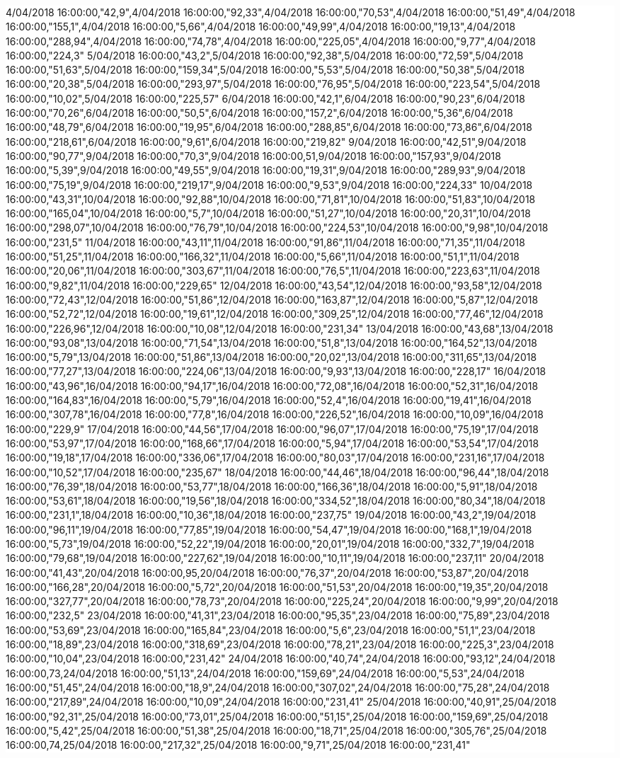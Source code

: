 4/04/2018 16:00:00,"42,9",4/04/2018 16:00:00,"92,33",4/04/2018 16:00:00,"70,53",4/04/2018 16:00:00,"51,49",4/04/2018 16:00:00,"155,1",4/04/2018 16:00:00,"5,66",4/04/2018 16:00:00,"49,99",4/04/2018 16:00:00,"19,13",4/04/2018 16:00:00,"288,94",4/04/2018 16:00:00,"74,78",4/04/2018 16:00:00,"225,05",4/04/2018 16:00:00,"9,77",4/04/2018 16:00:00,"224,3"
5/04/2018 16:00:00,"43,2",5/04/2018 16:00:00,"92,38",5/04/2018 16:00:00,"72,59",5/04/2018 16:00:00,"51,63",5/04/2018 16:00:00,"159,34",5/04/2018 16:00:00,"5,53",5/04/2018 16:00:00,"50,38",5/04/2018 16:00:00,"20,38",5/04/2018 16:00:00,"293,97",5/04/2018 16:00:00,"76,95",5/04/2018 16:00:00,"223,54",5/04/2018 16:00:00,"10,02",5/04/2018 16:00:00,"225,57"
6/04/2018 16:00:00,"42,1",6/04/2018 16:00:00,"90,23",6/04/2018 16:00:00,"70,26",6/04/2018 16:00:00,"50,5",6/04/2018 16:00:00,"157,2",6/04/2018 16:00:00,"5,36",6/04/2018 16:00:00,"48,79",6/04/2018 16:00:00,"19,95",6/04/2018 16:00:00,"288,85",6/04/2018 16:00:00,"73,86",6/04/2018 16:00:00,"218,61",6/04/2018 16:00:00,"9,61",6/04/2018 16:00:00,"219,82"
9/04/2018 16:00:00,"42,51",9/04/2018 16:00:00,"90,77",9/04/2018 16:00:00,"70,3",9/04/2018 16:00:00,51,9/04/2018 16:00:00,"157,93",9/04/2018 16:00:00,"5,39",9/04/2018 16:00:00,"49,55",9/04/2018 16:00:00,"19,31",9/04/2018 16:00:00,"289,93",9/04/2018 16:00:00,"75,19",9/04/2018 16:00:00,"219,17",9/04/2018 16:00:00,"9,53",9/04/2018 16:00:00,"224,33"
10/04/2018 16:00:00,"43,31",10/04/2018 16:00:00,"92,88",10/04/2018 16:00:00,"71,81",10/04/2018 16:00:00,"51,83",10/04/2018 16:00:00,"165,04",10/04/2018 16:00:00,"5,7",10/04/2018 16:00:00,"51,27",10/04/2018 16:00:00,"20,31",10/04/2018 16:00:00,"298,07",10/04/2018 16:00:00,"76,79",10/04/2018 16:00:00,"224,53",10/04/2018 16:00:00,"9,98",10/04/2018 16:00:00,"231,5"
11/04/2018 16:00:00,"43,11",11/04/2018 16:00:00,"91,86",11/04/2018 16:00:00,"71,35",11/04/2018 16:00:00,"51,25",11/04/2018 16:00:00,"166,32",11/04/2018 16:00:00,"5,66",11/04/2018 16:00:00,"51,1",11/04/2018 16:00:00,"20,06",11/04/2018 16:00:00,"303,67",11/04/2018 16:00:00,"76,5",11/04/2018 16:00:00,"223,63",11/04/2018 16:00:00,"9,82",11/04/2018 16:00:00,"229,65"
12/04/2018 16:00:00,"43,54",12/04/2018 16:00:00,"93,58",12/04/2018 16:00:00,"72,43",12/04/2018 16:00:00,"51,86",12/04/2018 16:00:00,"163,87",12/04/2018 16:00:00,"5,87",12/04/2018 16:00:00,"52,72",12/04/2018 16:00:00,"19,61",12/04/2018 16:00:00,"309,25",12/04/2018 16:00:00,"77,46",12/04/2018 16:00:00,"226,96",12/04/2018 16:00:00,"10,08",12/04/2018 16:00:00,"231,34"
13/04/2018 16:00:00,"43,68",13/04/2018 16:00:00,"93,08",13/04/2018 16:00:00,"71,54",13/04/2018 16:00:00,"51,8",13/04/2018 16:00:00,"164,52",13/04/2018 16:00:00,"5,79",13/04/2018 16:00:00,"51,86",13/04/2018 16:00:00,"20,02",13/04/2018 16:00:00,"311,65",13/04/2018 16:00:00,"77,27",13/04/2018 16:00:00,"224,06",13/04/2018 16:00:00,"9,93",13/04/2018 16:00:00,"228,17"
16/04/2018 16:00:00,"43,96",16/04/2018 16:00:00,"94,17",16/04/2018 16:00:00,"72,08",16/04/2018 16:00:00,"52,31",16/04/2018 16:00:00,"164,83",16/04/2018 16:00:00,"5,79",16/04/2018 16:00:00,"52,4",16/04/2018 16:00:00,"19,41",16/04/2018 16:00:00,"307,78",16/04/2018 16:00:00,"77,8",16/04/2018 16:00:00,"226,52",16/04/2018 16:00:00,"10,09",16/04/2018 16:00:00,"229,9"
17/04/2018 16:00:00,"44,56",17/04/2018 16:00:00,"96,07",17/04/2018 16:00:00,"75,19",17/04/2018 16:00:00,"53,97",17/04/2018 16:00:00,"168,66",17/04/2018 16:00:00,"5,94",17/04/2018 16:00:00,"53,54",17/04/2018 16:00:00,"19,18",17/04/2018 16:00:00,"336,06",17/04/2018 16:00:00,"80,03",17/04/2018 16:00:00,"231,16",17/04/2018 16:00:00,"10,52",17/04/2018 16:00:00,"235,67"
18/04/2018 16:00:00,"44,46",18/04/2018 16:00:00,"96,44",18/04/2018 16:00:00,"76,39",18/04/2018 16:00:00,"53,77",18/04/2018 16:00:00,"166,36",18/04/2018 16:00:00,"5,91",18/04/2018 16:00:00,"53,61",18/04/2018 16:00:00,"19,56",18/04/2018 16:00:00,"334,52",18/04/2018 16:00:00,"80,34",18/04/2018 16:00:00,"231,1",18/04/2018 16:00:00,"10,36",18/04/2018 16:00:00,"237,75"
19/04/2018 16:00:00,"43,2",19/04/2018 16:00:00,"96,11",19/04/2018 16:00:00,"77,85",19/04/2018 16:00:00,"54,47",19/04/2018 16:00:00,"168,1",19/04/2018 16:00:00,"5,73",19/04/2018 16:00:00,"52,22",19/04/2018 16:00:00,"20,01",19/04/2018 16:00:00,"332,7",19/04/2018 16:00:00,"79,68",19/04/2018 16:00:00,"227,62",19/04/2018 16:00:00,"10,11",19/04/2018 16:00:00,"237,11"
20/04/2018 16:00:00,"41,43",20/04/2018 16:00:00,95,20/04/2018 16:00:00,"76,37",20/04/2018 16:00:00,"53,87",20/04/2018 16:00:00,"166,28",20/04/2018 16:00:00,"5,72",20/04/2018 16:00:00,"51,53",20/04/2018 16:00:00,"19,35",20/04/2018 16:00:00,"327,77",20/04/2018 16:00:00,"78,73",20/04/2018 16:00:00,"225,24",20/04/2018 16:00:00,"9,99",20/04/2018 16:00:00,"232,5"
23/04/2018 16:00:00,"41,31",23/04/2018 16:00:00,"95,35",23/04/2018 16:00:00,"75,89",23/04/2018 16:00:00,"53,69",23/04/2018 16:00:00,"165,84",23/04/2018 16:00:00,"5,6",23/04/2018 16:00:00,"51,1",23/04/2018 16:00:00,"18,89",23/04/2018 16:00:00,"318,69",23/04/2018 16:00:00,"78,21",23/04/2018 16:00:00,"225,3",23/04/2018 16:00:00,"10,04",23/04/2018 16:00:00,"231,42"
24/04/2018 16:00:00,"40,74",24/04/2018 16:00:00,"93,12",24/04/2018 16:00:00,73,24/04/2018 16:00:00,"51,13",24/04/2018 16:00:00,"159,69",24/04/2018 16:00:00,"5,53",24/04/2018 16:00:00,"51,45",24/04/2018 16:00:00,"18,9",24/04/2018 16:00:00,"307,02",24/04/2018 16:00:00,"75,28",24/04/2018 16:00:00,"217,89",24/04/2018 16:00:00,"10,09",24/04/2018 16:00:00,"231,41"
25/04/2018 16:00:00,"40,91",25/04/2018 16:00:00,"92,31",25/04/2018 16:00:00,"73,01",25/04/2018 16:00:00,"51,15",25/04/2018 16:00:00,"159,69",25/04/2018 16:00:00,"5,42",25/04/2018 16:00:00,"51,38",25/04/2018 16:00:00,"18,71",25/04/2018 16:00:00,"305,76",25/04/2018 16:00:00,74,25/04/2018 16:00:00,"217,32",25/04/2018 16:00:00,"9,71",25/04/2018 16:00:00,"231,41"
